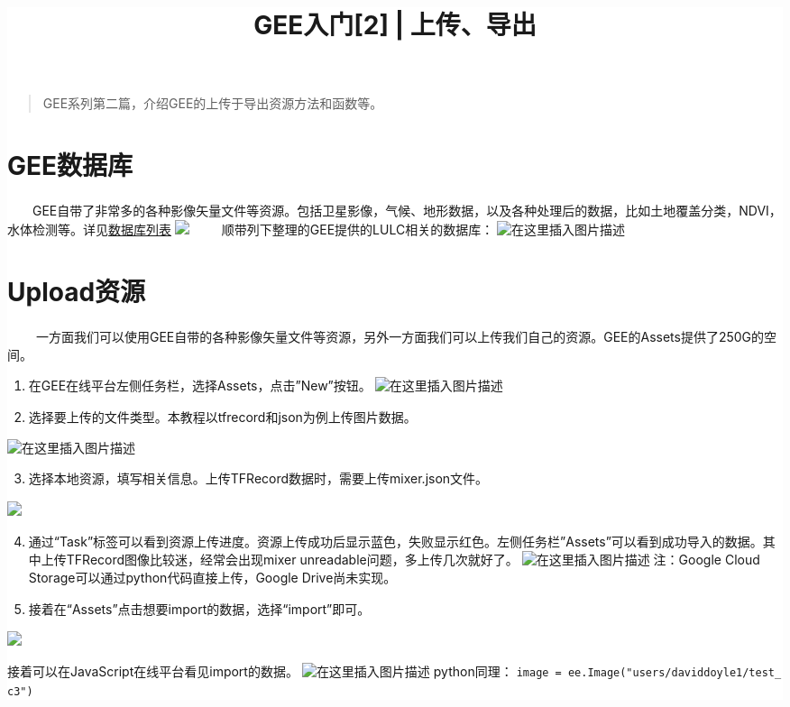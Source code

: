 ﻿---
 title: GEE入门[2] | 上传、导出
 date: 
 categories:
 - GEE
 - GEE入门
 tags:
 - Google Earth Engine
 - Remote sensing
 copyright: true
---
>GEE系列第二篇，介绍GEE的上传于导出资源方法和函数等。


# GEE数据库
&emsp;&emsp;GEE自带了非常多的各种影像矢量文件等资源。包括卫星影像，气候、地形数据，以及各种处理后的数据，比如土地覆盖分类，NDVI，水体检测等。详见[数据库列表](https://developers.google.com/earth-engine/datasets/catalog)
<img src="https://img-blog.csdnimg.cn/20200826171606563.png?x-oss-process" width="600px" />
&emsp; &emsp;顺带列下整理的GEE提供的LULC相关的数据库：
![在这里插入图片描述](https://img-blog.csdnimg.cn/20200826171658572.png?x-oss-process)






# Upload资源
&emsp; &emsp;一方面我们可以使用GEE自带的各种影像矢量文件等资源，另外一方面我们可以上传我们自己的资源。GEE的Assets提供了250G的空间。

1. 在GEE在线平台左侧任务栏，选择Assets，点击”New”按钮。
![在这里插入图片描述](https://img-blog.csdnimg.cn/20200826162300714.png?x-oss-process)


2. 选择要上传的文件类型。本教程以tfrecord和json为例上传图片数据。

![在这里插入图片描述](https://img-blog.csdnimg.cn/20200826162255879.png?x-oss-process)


3.	选择本地资源，填写相关信息。上传TFRecord数据时，需要上传mixer.json文件。
<img src="https://img-blog.csdnimg.cn/20200826162034771.png?x-oss-process" width="400px" />


4.	通过“Task”标签可以看到资源上传进度。资源上传成功后显示蓝色，失败显示红色。左侧任务栏”Assets”可以看到成功导入的数据。其中上传TFRecord图像比较迷，经常会出现mixer unreadable问题，多上传几次就好了。
![在这里插入图片描述](https://img-blog.csdnimg.cn/20200826162016986.png)
注：Google Cloud Storage可以通过python代码直接上传，Google Drive尚未实现。

5. 接着在“Assets”点击想要import的数据，选择“import”即可。
<img src="https://img-blog.csdnimg.cn/20200826163326655.png?x-oss-process" width="600px" />

接着可以在JavaScript在线平台看见import的数据。
![在这里插入图片描述](https://img-blog.csdnimg.cn/20200826163336282.png)
python同理：
	`image = ee.Image("users/daviddoyle1/test_c3")`
